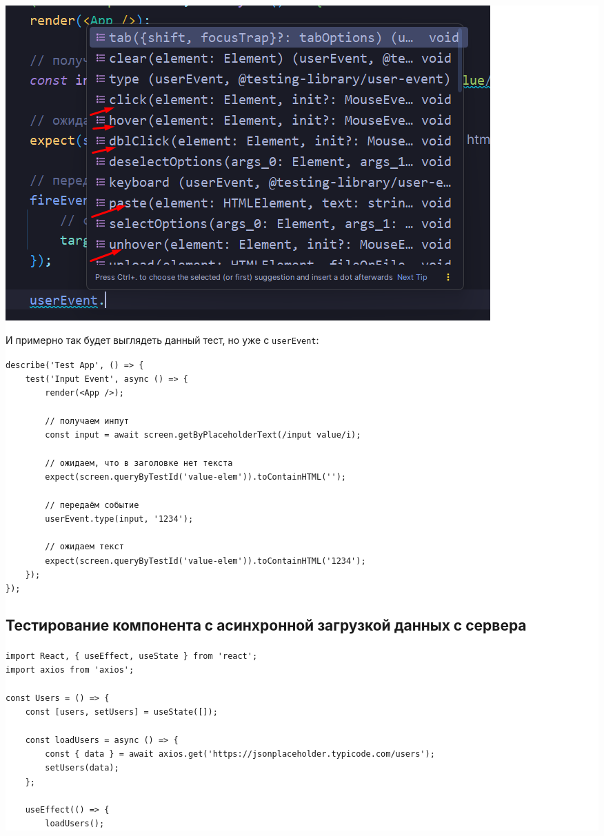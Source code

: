 ![](_png/51269dbca749de0984b350e7af180c33.png)

И примерно так будет выглядеть данный тест, но уже с `userEvent`:

```JSX
describe('Test App', () => {
	test('Input Event', async () => {
		render(<App />);

		// получаем инпут
		const input = await screen.getByPlaceholderText(/input value/i);

		// ожидаем, что в заголовке нет текста
		expect(screen.queryByTestId('value-elem')).toContainHTML('');

		// передаём событие
		userEvent.type(input, '1234');

		// ожидаем текст
		expect(screen.queryByTestId('value-elem')).toContainHTML('1234');
	});
});
```

## Тестирование компонента с асинхронной загрузкой данных с сервера

```JSX
import React, { useEffect, useState } from 'react';
import axios from 'axios';

const Users = () => {
	const [users, setUsers] = useState([]);

	const loadUsers = async () => {
		const { data } = await axios.get('https://jsonplaceholder.typicode.com/users');
		setUsers(data);
	};

	useEffect(() => {
		loadUsers();
```